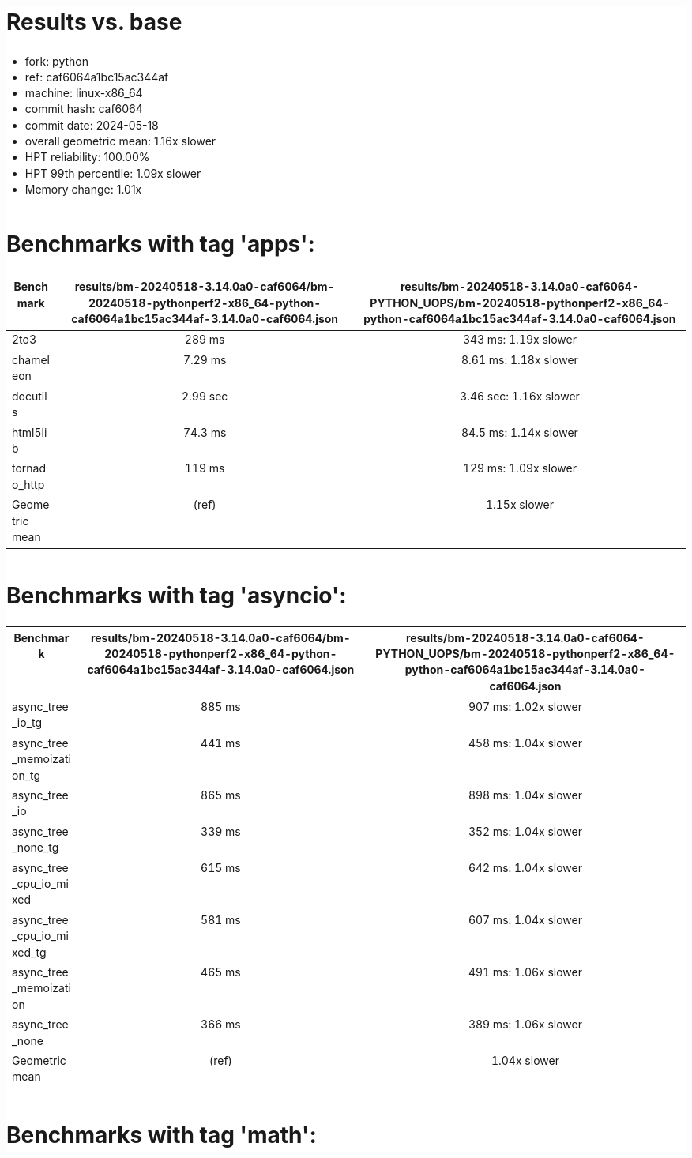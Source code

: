 # Results vs. base

- fork: python
- ref: caf6064a1bc15ac344af
- machine: linux-x86_64
- commit hash: caf6064
- commit date: 2024-05-18
- overall geometric mean: 1.16x slower
- HPT reliability: 100.00%
- HPT 99th percentile: 1.09x slower
- Memory change: 1.01x

Benchmarks with tag 'apps':
===========================

| Benchmark      | results/bm-20240518-3.14.0a0-caf6064/bm-20240518-pythonperf2-x86_64-python-caf6064a1bc15ac344af-3.14.0a0-caf6064.json | results/bm-20240518-3.14.0a0-caf6064-PYTHON_UOPS/bm-20240518-pythonperf2-x86_64-python-caf6064a1bc15ac344af-3.14.0a0-caf6064.json |
|----------------|:---------------------------------------------------------------------------------------------------------------------:|:---------------------------------------------------------------------------------------------------------------------------------:|
| 2to3           | 289 ms                                                                                                                | 343 ms: 1.19x slower                                                                                                              |
| chameleon      | 7.29 ms                                                                                                               | 8.61 ms: 1.18x slower                                                                                                             |
| docutils       | 2.99 sec                                                                                                              | 3.46 sec: 1.16x slower                                                                                                            |
| html5lib       | 74.3 ms                                                                                                               | 84.5 ms: 1.14x slower                                                                                                             |
| tornado_http   | 119 ms                                                                                                                | 129 ms: 1.09x slower                                                                                                              |
| Geometric mean | (ref)                                                                                                                 | 1.15x slower                                                                                                                      |

Benchmarks with tag 'asyncio':
==============================

| Benchmark                  | results/bm-20240518-3.14.0a0-caf6064/bm-20240518-pythonperf2-x86_64-python-caf6064a1bc15ac344af-3.14.0a0-caf6064.json | results/bm-20240518-3.14.0a0-caf6064-PYTHON_UOPS/bm-20240518-pythonperf2-x86_64-python-caf6064a1bc15ac344af-3.14.0a0-caf6064.json |
|----------------------------|:---------------------------------------------------------------------------------------------------------------------:|:---------------------------------------------------------------------------------------------------------------------------------:|
| async_tree_io_tg           | 885 ms                                                                                                                | 907 ms: 1.02x slower                                                                                                              |
| async_tree_memoization_tg  | 441 ms                                                                                                                | 458 ms: 1.04x slower                                                                                                              |
| async_tree_io              | 865 ms                                                                                                                | 898 ms: 1.04x slower                                                                                                              |
| async_tree_none_tg         | 339 ms                                                                                                                | 352 ms: 1.04x slower                                                                                                              |
| async_tree_cpu_io_mixed    | 615 ms                                                                                                                | 642 ms: 1.04x slower                                                                                                              |
| async_tree_cpu_io_mixed_tg | 581 ms                                                                                                                | 607 ms: 1.04x slower                                                                                                              |
| async_tree_memoization     | 465 ms                                                                                                                | 491 ms: 1.06x slower                                                                                                              |
| async_tree_none            | 366 ms                                                                                                                | 389 ms: 1.06x slower                                                                                                              |
| Geometric mean             | (ref)                                                                                                                 | 1.04x slower                                                                                                                      |

Benchmarks with tag 'math':
===========================
